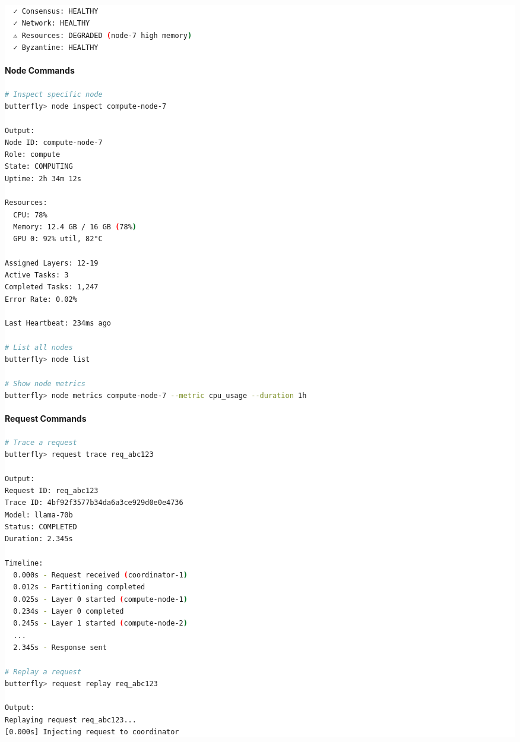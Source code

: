 ```bash
  ✓ Consensus: HEALTHY
  ✓ Network: HEALTHY
  ⚠ Resources: DEGRADED (node-7 high memory)
  ✓ Byzantine: HEALTHY
```

#### Node Commands

```bash
# Inspect specific node
butterfly> node inspect compute-node-7

Output:
Node ID: compute-node-7
Role: compute
State: COMPUTING
Uptime: 2h 34m 12s

Resources:
  CPU: 78%
  Memory: 12.4 GB / 16 GB (78%)
  GPU 0: 92% util, 82°C

Assigned Layers: 12-19
Active Tasks: 3
Completed Tasks: 1,247
Error Rate: 0.02%

Last Heartbeat: 234ms ago

# List all nodes
butterfly> node list

# Show node metrics
butterfly> node metrics compute-node-7 --metric cpu_usage --duration 1h
```

#### Request Commands

```bash
# Trace a request
butterfly> request trace req_abc123

Output:
Request ID: req_abc123
Trace ID: 4bf92f3577b34da6a3ce929d0e0e4736
Model: llama-70b
Status: COMPLETED
Duration: 2.345s

Timeline:
  0.000s - Request received (coordinator-1)
  0.012s - Partitioning completed
  0.025s - Layer 0 started (compute-node-1)
  0.234s - Layer 0 completed
  0.245s - Layer 1 started (compute-node-2)
  ...
  2.345s - Response sent

# Replay a request
butterfly> request replay req_abc123

Output:
Replaying request req_abc123...
[0.000s] Injecting request to coordinator
```